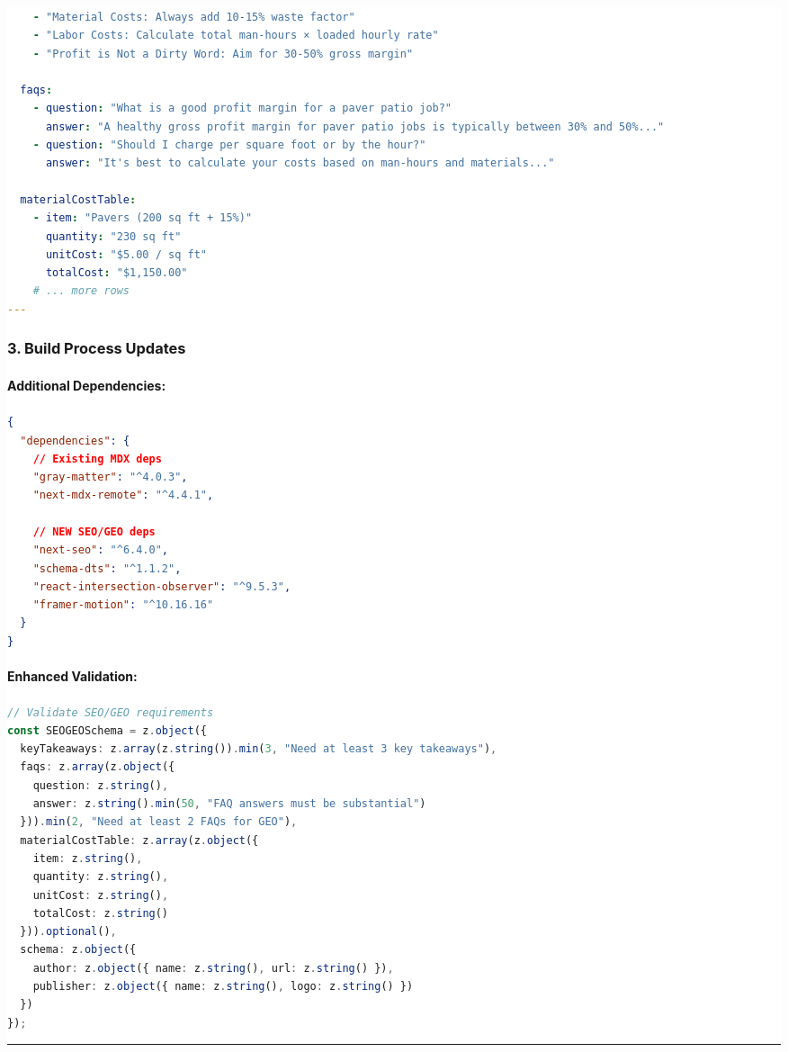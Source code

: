 ```yaml
    - "Material Costs: Always add 10-15% waste factor"
    - "Labor Costs: Calculate total man-hours × loaded hourly rate"
    - "Profit is Not a Dirty Word: Aim for 30-50% gross margin"
    
  faqs:
    - question: "What is a good profit margin for a paver patio job?"
      answer: "A healthy gross profit margin for paver patio jobs is typically between 30% and 50%..."
    - question: "Should I charge per square foot or by the hour?"
      answer: "It's best to calculate your costs based on man-hours and materials..."
      
  materialCostTable:
    - item: "Pavers (200 sq ft + 15%)"
      quantity: "230 sq ft"
      unitCost: "$5.00 / sq ft"
      totalCost: "$1,150.00"
    # ... more rows
---
```

### **3. Build Process Updates**

#### **Additional Dependencies:**
```json
{
  "dependencies": {
    // Existing MDX deps
    "gray-matter": "^4.0.3",
    "next-mdx-remote": "^4.4.1",
    
    // NEW SEO/GEO deps
    "next-seo": "^6.4.0",
    "schema-dts": "^1.1.2",
    "react-intersection-observer": "^9.5.3",
    "framer-motion": "^10.16.16"
  }
}
```

#### **Enhanced Validation:**
```typescript
// Validate SEO/GEO requirements
const SEOGEOSchema = z.object({
  keyTakeaways: z.array(z.string()).min(3, "Need at least 3 key takeaways"),
  faqs: z.array(z.object({
    question: z.string(),
    answer: z.string().min(50, "FAQ answers must be substantial")
  })).min(2, "Need at least 2 FAQs for GEO"),
  materialCostTable: z.array(z.object({
    item: z.string(),
    quantity: z.string(),
    unitCost: z.string(),
    totalCost: z.string()
  })).optional(),
  schema: z.object({
    author: z.object({ name: z.string(), url: z.string() }),
    publisher: z.object({ name: z.string(), logo: z.string() })
  })
});
```

---